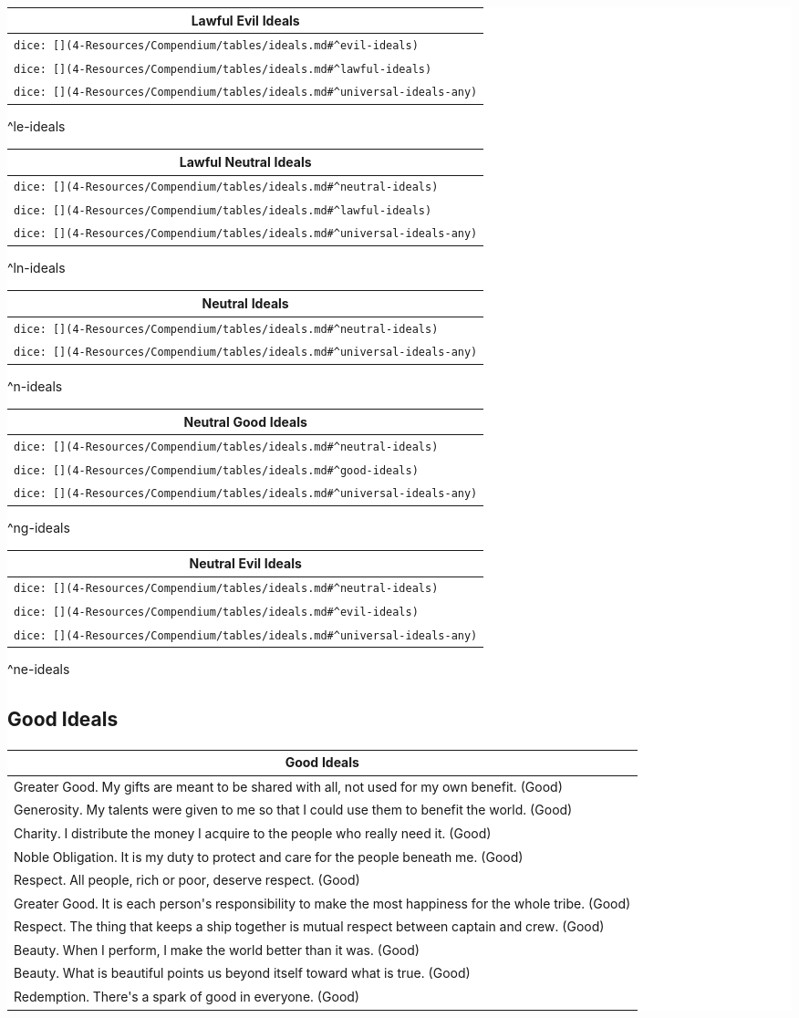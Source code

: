 | Lawful Evil Ideals |
|------------|
| `dice: [](4-Resources/Compendium/tables/ideals.md#^evil-ideals)`  |
| `dice: [](4-Resources/Compendium/tables/ideals.md#^lawful-ideals)`  |
| `dice: [](4-Resources/Compendium/tables/ideals.md#^universal-ideals-any)`  |
^le-ideals

| Lawful Neutral Ideals |
|------------|
| `dice: [](4-Resources/Compendium/tables/ideals.md#^neutral-ideals)`  |
| `dice: [](4-Resources/Compendium/tables/ideals.md#^lawful-ideals)`  |
| `dice: [](4-Resources/Compendium/tables/ideals.md#^universal-ideals-any)`  |
^ln-ideals

| Neutral Ideals |
|------------|
| `dice: [](4-Resources/Compendium/tables/ideals.md#^neutral-ideals)`  |
| `dice: [](4-Resources/Compendium/tables/ideals.md#^universal-ideals-any)`  |
^n-ideals

| Neutral Good Ideals |
|------------|
| `dice: [](4-Resources/Compendium/tables/ideals.md#^neutral-ideals)`  |
| `dice: [](4-Resources/Compendium/tables/ideals.md#^good-ideals)`  |
| `dice: [](4-Resources/Compendium/tables/ideals.md#^universal-ideals-any)`  |
^ng-ideals

| Neutral Evil Ideals |
|------------|
| `dice: [](4-Resources/Compendium/tables/ideals.md#^neutral-ideals)`  |
| `dice: [](4-Resources/Compendium/tables/ideals.md#^evil-ideals)`  |
| `dice: [](4-Resources/Compendium/tables/ideals.md#^universal-ideals-any)`  |
^ne-ideals

## Good Ideals

| Good Ideals |
|-------------|
| Greater Good. My gifts are meant to be shared with all, not used for my own benefit. (Good) |
| Generosity. My talents were given to me so that I could use them to benefit the world. (Good) |
| Charity. I distribute the money I acquire to the people who really need it. (Good) |
| Noble Obligation. It is my duty to protect and care for the people beneath me. (Good) |
| Respect. All people, rich or poor, deserve respect. (Good) |
| Greater Good. It is each person's responsibility to make the most happiness for the whole tribe. (Good) |
| Respect. The thing that keeps a ship together is mutual respect between captain and crew. (Good) |
| Beauty. When I perform, I make the world better than it was. (Good) |
| Beauty. What is beautiful points us beyond itself toward what is true. (Good) |
| Redemption. There's a spark of good in everyone. (Good) |